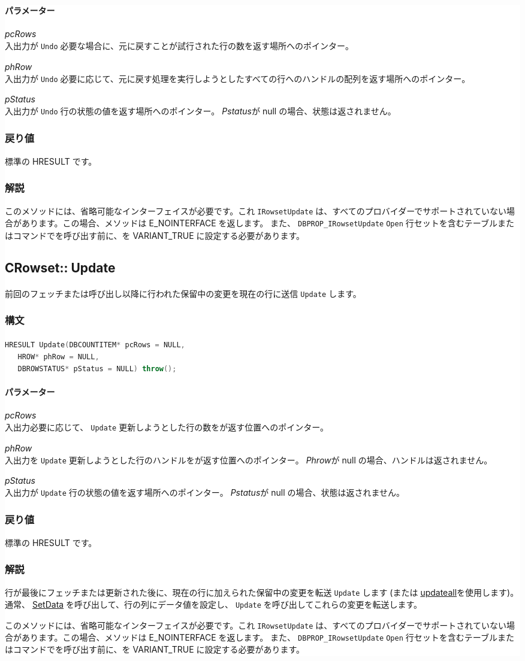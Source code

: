 #### <a name="parameters"></a>パラメーター

*pcRows*<br/>
入出力が `Undo` 必要な場合に、元に戻すことが試行された行の数を返す場所へのポインター。

*phRow*<br/>
入出力が `Undo` 必要に応じて、元に戻す処理を実行しようとしたすべての行へのハンドルの配列を返す場所へのポインター。

*pStatus*<br/>
入出力が `Undo` 行の状態の値を返す場所へのポインター。 *Pstatus*が null の場合、状態は返されません。

### <a name="return-value"></a>戻り値

標準の HRESULT です。

### <a name="remarks"></a>解説

このメソッドには、省略可能なインターフェイスが必要です。これ `IRowsetUpdate` は、すべてのプロバイダーでサポートされていない場合があります。この場合、メソッドは E_NOINTERFACE を返します。 また、 `DBPROP_IRowsetUpdate` `Open` 行セットを含むテーブルまたはコマンドでを呼び出す前に、を VARIANT_TRUE に設定する必要があります。

## <a name="crowsetupdate"></a><a name="update"></a> CRowset:: Update

前回のフェッチまたは呼び出し以降に行われた保留中の変更を現在の行に送信 `Update` します。

### <a name="syntax"></a>構文

```cpp
HRESULT Update(DBCOUNTITEM* pcRows = NULL,
   HROW* phRow = NULL,
   DBROWSTATUS* pStatus = NULL) throw();
```

#### <a name="parameters"></a>パラメーター

*pcRows*<br/>
入出力必要に応じて、 `Update` 更新しようとした行の数をが返す位置へのポインター。

*phRow*<br/>
入出力を `Update` 更新しようとした行のハンドルをが返す位置へのポインター。 *Phrow*が null の場合、ハンドルは返されません。

*pStatus*<br/>
入出力が `Update` 行の状態の値を返す場所へのポインター。 *Pstatus*が null の場合、状態は返されません。

### <a name="return-value"></a>戻り値

標準の HRESULT です。

### <a name="remarks"></a>解説

行が最後にフェッチまたは更新された後に、現在の行に加えられた保留中の変更を転送 `Update` します (または [updateall](../../data/oledb/crowset-updateall.md)を使用します)。 通常、 [SetData](../../data/oledb/crowset-setdata.md) を呼び出して、行の列にデータ値を設定し、 `Update` を呼び出してこれらの変更を転送します。

このメソッドには、省略可能なインターフェイスが必要です。これ `IRowsetUpdate` は、すべてのプロバイダーでサポートされていない場合があります。この場合、メソッドは E_NOINTERFACE を返します。 また、 `DBPROP_IRowsetUpdate` `Open` 行セットを含むテーブルまたはコマンドでを呼び出す前に、を VARIANT_TRUE に設定する必要があります。
